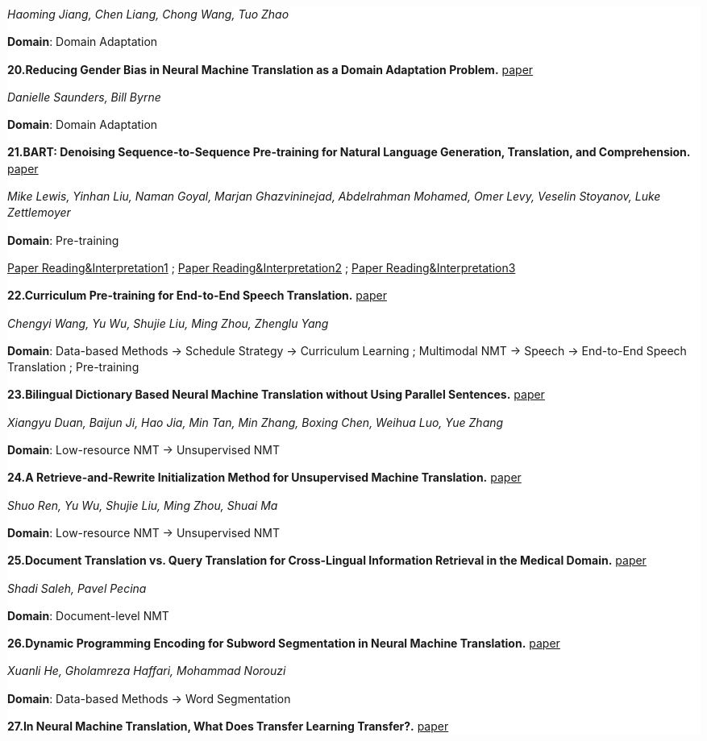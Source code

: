 *Haoming Jiang, Chen Liang, Chong Wang, Tuo Zhao*

**Domain**: Domain Adaptation

**20.Reducing Gender Bias in Neural Machine Translation as a Domain Adaptation Problem.** [paper](https://aclanthology.org/2020.acl-main.690/)

*Danielle Saunders, Bill Byrne*

**Domain**: Domain Adaptation

**21.BART: Denoising Sequence-to-Sequence Pre-training for Natural Language Generation, Translation, and Comprehension.** [paper](https://aclanthology.org/2020.acl-main.703/)

*Mike Lewis, Yinhan Liu, Naman Goyal, Marjan Ghazvininejad, Abdelrahman Mohamed, Omer Levy, Veselin Stoyanov, Luke Zettlemoyer*

**Domain**: Pre-training

[Paper Reading&Interpretation1](https://zhuanlan.zhihu.com/p/121788986) ; [Paper Reading&Interpretation2](https://blog.csdn.net/chansonzhang/article/details/120474056?spm=1001.2014.3001.5502) ; [Paper Reading&Interpretation3](https://forlogen.blog.csdn.net/article/details/102866116?spm=1001.2014.3001.5502)

**22.Curriculum Pre-training for End-to-End Speech Translation.** [paper](https://aclanthology.org/2020.acl-main.344/)

*Chengyi Wang, Yu Wu, Shujie Liu, Ming Zhou, Zhenglu Yang*

**Domain**: Data-based Methods → Schedule Strategy → Curriculum Learning ; Multimodal NMT → Speech → End-to-End Speech Translation ; Pre-training

**23.Bilingual Dictionary Based Neural Machine Translation without Using Parallel Sentences.** [paper](https://aclanthology.org/2020.acl-main.143/)

*Xiangyu Duan, Baijun Ji, Hao Jia, Min Tan, Min Zhang, Boxing Chen, Weihua Luo, Yue Zhang*

**Domain**: Low-resource NMT → Unsupervised NMT

**24.A Retrieve-and-Rewrite Initialization Method for Unsupervised Machine Translation.** [paper](https://aclanthology.org/2020.acl-main.320/)

*Shuo Ren, Yu Wu, Shujie Liu, Ming Zhou, Shuai Ma*

**Domain**: Low-resource NMT → Unsupervised NMT

**25.Document Translation vs. Query Translation for Cross-Lingual Information Retrieval in the Medical Domain.** [paper](https://aclanthology.org/2020.acl-main.613/)

*Shadi Saleh, Pavel Pecina*

**Domain**: Document-level NMT

**26.Dynamic Programming Encoding for Subword Segmentation in Neural Machine Translation.** [paper](https://aclanthology.org/2020.acl-main.275/)

*Xuanli He, Gholamreza Haffari, Mohammad Norouzi*

**Domain**: Data-based Methods → Word Segmentation

**27.In Neural Machine Translation, What Does Transfer Learning Transfer?.** [paper](https://aclanthology.org/2020.acl-main.688/)
